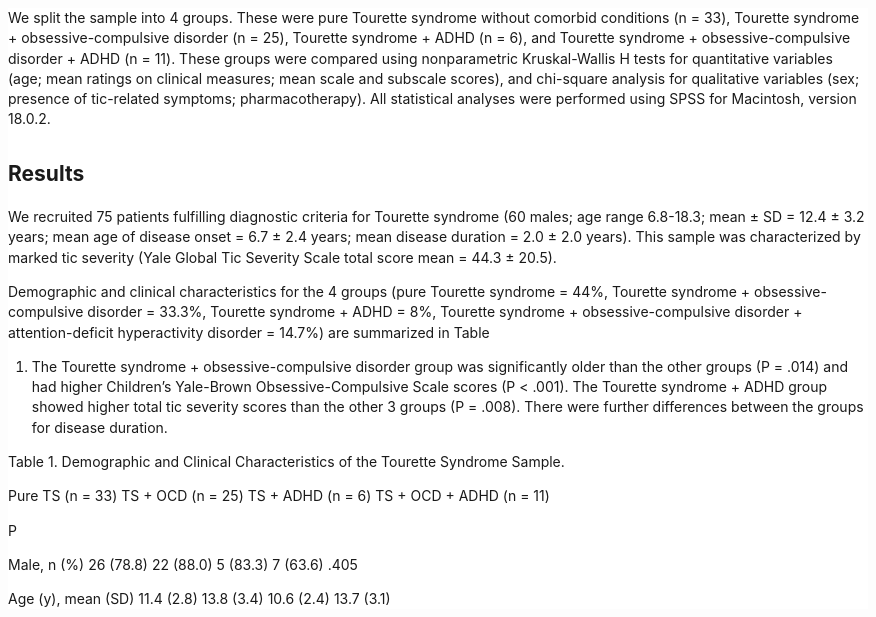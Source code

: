 


We split the sample into 4 groups. These were pure Tourette syndrome without comorbid
conditions (n = 33), Tourette syndrome + obsessive-compulsive disorder (n = 25), Tourette
syndrome + ADHD (n = 6), and Tourette syndrome + obsessive-compulsive disorder + ADHD (n =
11). These groups were compared using nonparametric Kruskal-Wallis H tests
for quantitative variables (age; mean ratings on clinical measures; mean scale and subscale
scores), and chi-square analysis for qualitative variables (sex; presence of tic-related
symptoms; pharmacotherapy). All statistical analyses were performed using SPSS for
Macintosh, version 18.0.2.

## Results

We recruited 75 patients fulfilling diagnostic criteria for Tourette syndrome (60 males;
age range 6.8-18.3; mean ± SD = 12.4 ± 3.2 years; mean age of disease onset = 6.7 ± 2.4
years; mean disease duration = 2.0 ± 2.0 years). This sample was characterized by marked tic
severity (Yale Global Tic Severity Scale total score mean = 44.3 ± 20.5).


Demographic and clinical characteristics for the 4 groups (pure Tourette syndrome = 44%,
Tourette syndrome + obsessive-compulsive disorder = 33.3%, Tourette syndrome + ADHD = 8%,
Tourette syndrome + obsessive-compulsive disorder + attention-deficit hyperactivity disorder
= 14.7%) are summarized in Table
1. The Tourette syndrome + obsessive-compulsive disorder group was significantly
older than the other groups (P = .014) and had higher Children’s Yale-Brown
Obsessive-Compulsive Scale scores (P < .001). The Tourette syndrome +
ADHD group showed higher total tic severity scores than the other 3 groups
(P = .008). There were further differences between the groups for disease
duration.


Table 1.
Demographic and Clinical Characteristics of the Tourette Syndrome Sample.



Pure TS (n = 33)
TS + OCD (n = 25)
TS + ADHD (n = 6)
TS + OCD + ADHD (n = 11)

P




Male, n (%)
26 (78.8)
22 (88.0)
5 (83.3)
7 (63.6)
.405


Age (y), mean (SD)
11.4 (2.8)
13.8 (3.4)
10.6 (2.4)
13.7 (3.1)
